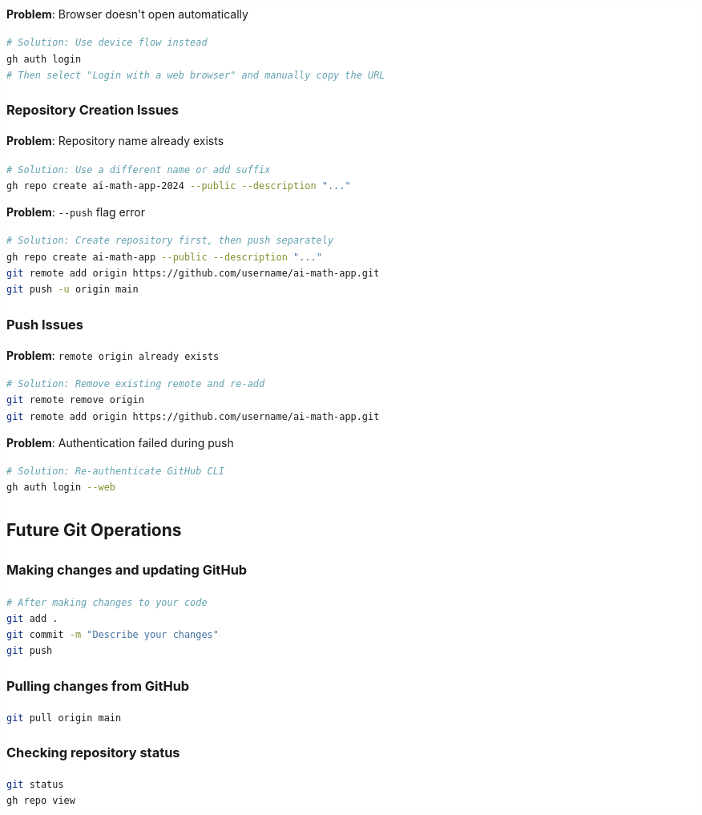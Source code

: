 **Problem**: Browser doesn't open automatically
```bash
# Solution: Use device flow instead
gh auth login
# Then select "Login with a web browser" and manually copy the URL
```

### Repository Creation Issues

**Problem**: Repository name already exists
```bash
# Solution: Use a different name or add suffix
gh repo create ai-math-app-2024 --public --description "..."
```

**Problem**: `--push` flag error
```bash
# Solution: Create repository first, then push separately
gh repo create ai-math-app --public --description "..."
git remote add origin https://github.com/username/ai-math-app.git
git push -u origin main
```

### Push Issues

**Problem**: `remote origin already exists`
```bash
# Solution: Remove existing remote and re-add
git remote remove origin
git remote add origin https://github.com/username/ai-math-app.git
```

**Problem**: Authentication failed during push
```bash
# Solution: Re-authenticate GitHub CLI
gh auth login --web
```

## Future Git Operations

### Making changes and updating GitHub
```bash
# After making changes to your code
git add .
git commit -m "Describe your changes"
git push
```

### Pulling changes from GitHub
```bash
git pull origin main
```

### Checking repository status
```bash
git status
gh repo view
```
